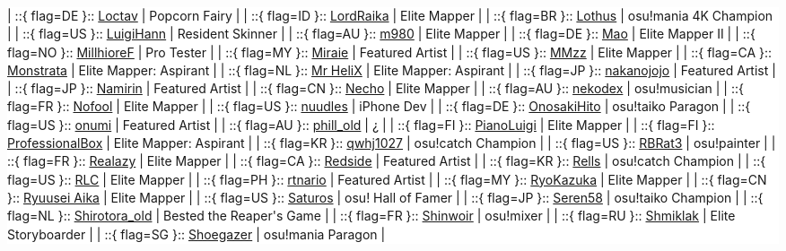 | ::{ flag=DE }:: [Loctav](https://osu.ppy.sh/users/71366) | Popcorn Fairy |
| ::{ flag=ID }:: [LordRaika](https://osu.ppy.sh/users/3265023) | Elite Mapper |
| ::{ flag=BR }:: [Lothus](https://osu.ppy.sh/users/9530019) | osu!mania 4K Champion |
| ::{ flag=US }:: [LuigiHann](https://osu.ppy.sh/users/1079) | Resident Skinner |
| ::{ flag=AU }:: [m980](https://osu.ppy.sh/users/3288) | Elite Mapper |
| ::{ flag=DE }:: [Mao](https://osu.ppy.sh/users/2204515) | Elite Mapper II |
| ::{ flag=NO }:: [MillhioreF](https://osu.ppy.sh/users/941094) | Pro Tester |
| ::{ flag=MY }:: [Miraie](https://osu.ppy.sh/users/6483437) | Featured Artist |
| ::{ flag=US }:: [MMzz](https://osu.ppy.sh/users/128993) | Elite Mapper |
| ::{ flag=CA }:: [Monstrata](https://osu.ppy.sh/users/2706438) | Elite Mapper: Aspirant |
| ::{ flag=NL }:: [Mr HeliX](https://osu.ppy.sh/users/2330619) | Elite Mapper: Aspirant |
| ::{ flag=JP }:: [nakanojojo](https://osu.ppy.sh/users/10631848) | Featured Artist |
| ::{ flag=JP }:: [Namirin](https://osu.ppy.sh/users/2264828) | Featured Artist |
| ::{ flag=CN }:: [Necho](https://osu.ppy.sh/users/4086593) | Elite Mapper |
| ::{ flag=AU }:: [nekodex](https://osu.ppy.sh/users/102) | osu!musician |
| ::{ flag=FR }:: [Nofool](https://osu.ppy.sh/users/672430) | Elite Mapper |
| ::{ flag=US }:: [nuudles](https://osu.ppy.sh/users/21312) | iPhone Dev |
| ::{ flag=DE }:: [OnosakiHito](https://osu.ppy.sh/users/290128) | osu!taiko Paragon |
| ::{ flag=US }:: [onumi](https://osu.ppy.sh/users/11204867) | Featured Artist |
| ::{ flag=AU }:: [phill_old](https://osu.ppy.sh/users/53) | ¿ |
| ::{ flag=FI }:: [PianoLuigi](https://osu.ppy.sh/users/9665915) | Elite Mapper |
| ::{ flag=FI }:: [ProfessionalBox](https://osu.ppy.sh/users/3250792) | Elite Mapper: Aspirant |
| ::{ flag=KR }:: [qwhj1027](https://osu.ppy.sh/users/7547506) | osu!catch Champion |
| ::{ flag=US }:: [RBRat3](https://osu.ppy.sh/users/307202) | osu!painter |
| ::{ flag=FR }:: [Realazy](https://osu.ppy.sh/users/918297) | Elite Mapper |
| ::{ flag=CA }:: [Redside](https://osu.ppy.sh/users/16039046) | Featured Artist |
| ::{ flag=KR }:: [Rells](https://osu.ppy.sh/users/7937519) | osu!catch Champion |
| ::{ flag=US }:: [RLC](https://osu.ppy.sh/users/1047883) | Elite Mapper |
| ::{ flag=PH }:: [rtnario](https://osu.ppy.sh/users/16222702) | Featured Artist |
| ::{ flag=MY }:: [RyoKazuka](https://osu.ppy.sh/users/6258586) | Elite Mapper |
| ::{ flag=CN }:: [Ryuusei Aika](https://osu.ppy.sh/users/7777875) | Elite Mapper |
| ::{ flag=US }:: [Saturos](https://osu.ppy.sh/users/3781) | osu! Hall of Famer |
| ::{ flag=JP }:: [Seren58](https://osu.ppy.sh/users/15252950) | osu!taiko Champion |
| ::{ flag=NL }:: [Shirotora_old](https://osu.ppy.sh/users/11820) | Bested the Reaper's Game |
| ::{ flag=FR }:: [Shinwoir](https://osu.ppy.sh/users/8984574) | osu!mixer |
| ::{ flag=RU }:: [Shmiklak](https://osu.ppy.sh/users/5504231) | Elite Storyboarder |
| ::{ flag=SG }:: [Shoegazer](https://osu.ppy.sh/users/2520707) | osu!mania Paragon |